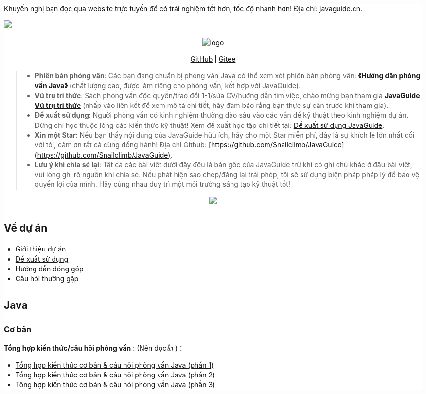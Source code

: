 Khuyến nghị bạn đọc qua website trực tuyến để có trải nghiệm tốt hơn, tốc độ nhanh hơn! Địa chỉ: [javaguide.cn](https://javaguide.cn/).

[<img src="https://oss.javaguide.cn/xingqiu/xingqiu.png" style="width:850px;margin: 0 auto" />](https://javaguide.cn/about-the-author/zhishixingqiu-two-years.html)

<div align="center">

[![logo](https://oss.javaguide.cn/github/javaguide/csdn/1c00413c65d1995993bf2b0daf7b4f03.png)](https://github.com/Snailclimb/JavaGuide)

[GitHub](https://github.com/Snailclimb/JavaGuide) | [Gitee](https://gitee.com/SnailClimb/JavaGuide)

</div>

> - **Phiên bản phỏng vấn**: Các bạn đang chuẩn bị phỏng vấn Java có thể xem xét phiên bản phỏng vấn: **[《Hướng dẫn phỏng vấn Java》](./docs/zhuanlan/java-mian-shi-zhi-bei.md)** (chất lượng cao, được làm riêng cho phỏng vấn, kết hợp với JavaGuide).
> - **Vũ trụ tri thức**: Sách phỏng vấn độc quyền/trao đổi 1-1/sửa CV/hướng dẫn tìm việc, chào mừng bạn tham gia **[JavaGuide Vũ trụ tri thức](./docs/about-the-author/zhishixingqiu-two-years.md)** (nhấp vào liên kết để xem mô tả chi tiết, hãy đảm bảo rằng bạn thực sự cần trước khi tham gia).
> - **Đề xuất sử dụng**: Người phỏng vấn có kinh nghiệm thường đào sâu vào các vấn đề kỹ thuật theo kinh nghiệm dự án. Đừng chỉ học thuộc lòng các kiến thức kỹ thuật! Xem đề xuất học tập chi tiết tại: [Đề xuất sử dụng JavaGuide](./docs/javaguide/use-suggestion.md).
> - **Xin một Star**: Nếu bạn thấy nội dung của JavaGuide hữu ích, hãy cho một Star miễn phí, đây là sự khích lệ lớn nhất đối với tôi, cảm ơn tất cả cùng đồng hành! Địa chỉ Github: [https://github.com/Snailclimb/JavaGuide](https://github.com/Snailclimb/JavaGuide).
> - **Lưu ý khi chia sẻ lại**: Tất cả các bài viết dưới đây đều là bản gốc của JavaGuide trừ khi có ghi chú khác ở đầu bài viết, vui lòng ghi rõ nguồn khi chia sẻ. Nếu phát hiện sao chép/đăng lại trái phép, tôi sẽ sử dụng biện pháp pháp lý để bảo vệ quyền lợi của mình. Hãy cùng nhau duy trì một môi trường sáng tạo kỹ thuật tốt!

<div align="center">
  <img src="https://oss.javaguide.cn/github/javaguide/gongzhonghaoxuanchuan.png" style="margin: 0 auto;" />  
</div>



## Về dự án

- [Giới thiệu dự án](https://javaguide.cn/javaguide/intro.html)
- [Đề xuất sử dụng](https://javaguide.cn/javaguide/use-suggestion.html)
- [Hướng dẫn đóng góp](https://javaguide.cn/javaguide/contribution-guideline.html)
- [Câu hỏi thường gặp](https://javaguide.cn/javaguide/faq.html)

## Java

### Cơ bản

**Tổng hợp kiến thức/câu hỏi phỏng vấn** : (Nên đọc:+1: )：

- [Tổng hợp kiến thức cơ bản & câu hỏi phỏng vấn Java (phần 1)](./docs/java/basis/java-basic-questions-01.md)
- [Tổng hợp kiến thức cơ bản & câu hỏi phỏng vấn Java (phần 2)](./docs/java/basis/java-basic-questions-02.md)
- [Tổng hợp kiến thức cơ bản & câu hỏi phỏng vấn Java (phần 3)](./docs/java/basis/java-basic-questions-03.md)
